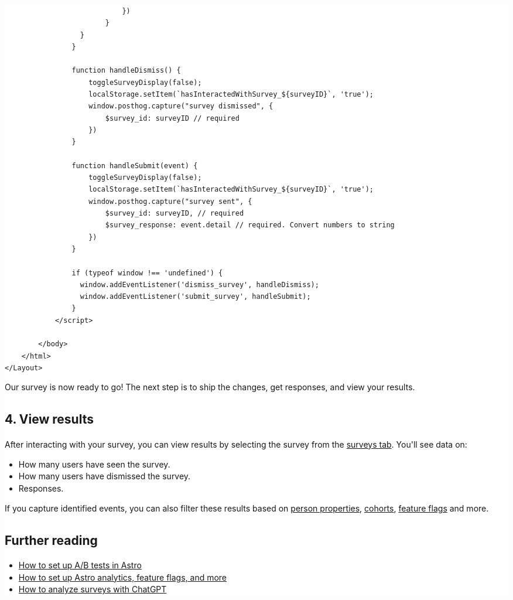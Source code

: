 ```astro file=index.astro
							})
						}
				  }
				}

				function handleDismiss() {
					toggleSurveyDisplay(false);
					localStorage.setItem(`hasInteractedWithSurvey_${surveyID}`, 'true');
					window.posthog.capture("survey dismissed", {
						$survey_id: surveyID // required
					})
				}

				function handleSubmit(event) {
					toggleSurveyDisplay(false);
					localStorage.setItem(`hasInteractedWithSurvey_${surveyID}`, 'true');
					window.posthog.capture("survey sent", {
						$survey_id: surveyID, // required
						$survey_response: event.detail // required. Convert numbers to string
					})
				}

				if (typeof window !== 'undefined') {
				  window.addEventListener('dismiss_survey', handleDismiss);
				  window.addEventListener('submit_survey', handleSubmit);
				}
			</script>

		</body>
	</html>
</Layout>
```

Our survey is now ready to go! The next step is to ship the changes, get responses, and view your results.

## 4. View results

After interacting with your survey, you can view results by selecting the survey from the [surveys tab](https://us.posthog.com/surveys). You'll see data on:

- How many users have seen the survey.
- How many users have dismissed the survey.
- Responses.

If you capture identified events, you can also filter these results based on [person properties](/docs/product-analytics/person-properties), [cohorts](/docs/data/cohorts), [feature flags](/docs/feature-flags/creating-feature-flags) and more.

<ProductScreenshot
  imageLight={ImgSurveyResultsLight} 
  imageDark={ImgSurveyResultsDark} 
  alt="Survey results" 
  classes="rounded"
/>

## Further reading

- [How to set up A/B tests in Astro](/tutorials/astro-ab-tests)
- [How to set up Astro analytics, feature flags, and more](/tutorials/astro-analytics)
- [How to analyze surveys with ChatGPT](/tutorials/analyze-surveys-with-chatgpt)

<NewsletterForm />